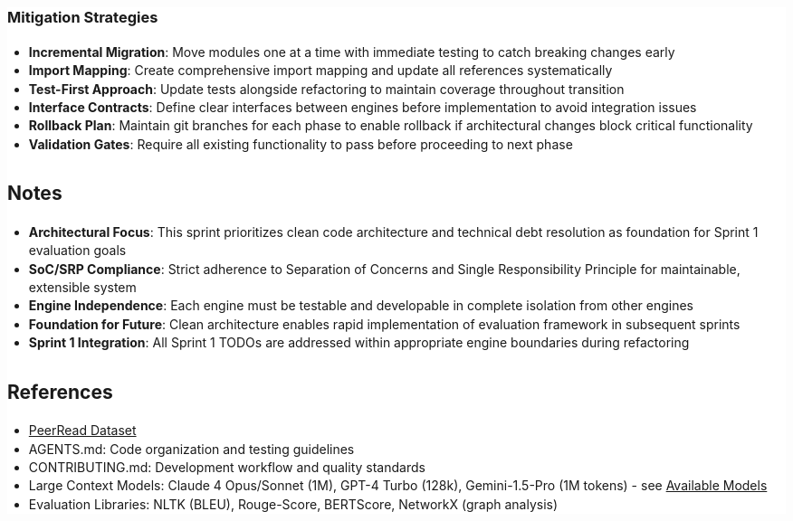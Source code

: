 ### **Mitigation Strategies**

- **Incremental Migration**: Move modules one at a time with immediate testing to catch breaking changes early
- **Import Mapping**: Create comprehensive import mapping and update all references systematically
- **Test-First Approach**: Update tests alongside refactoring to maintain coverage throughout transition
- **Interface Contracts**: Define clear interfaces between engines before implementation to avoid integration issues
- **Rollback Plan**: Maintain git branches for each phase to enable rollback if architectural changes block critical functionality
- **Validation Gates**: Require all existing functionality to pass before proceeding to next phase

## Notes

- **Architectural Focus**: This sprint prioritizes clean code architecture and technical debt resolution as foundation for Sprint 1 evaluation goals
- **SoC/SRP Compliance**: Strict adherence to Separation of Concerns and Single Responsibility Principle for maintainable, extensible system
- **Engine Independence**: Each engine must be testable and developable in complete isolation from other engines
- **Foundation for Future**: Clean architecture enables rapid implementation of evaluation framework in subsequent sprints
- **Sprint 1 Integration**: All Sprint 1 TODOs are addressed within appropriate engine boundaries during refactoring

## References

- [PeerRead Dataset](https://github.com/allenai/PeerRead)
- AGENTS.md: Code organization and testing guidelines  
- CONTRIBUTING.md: Development workflow and quality standards
- Large Context Models: Claude 4 Opus/Sonnet (1M), GPT-4 Turbo (128k), Gemini-1.5-Pro (1M tokens) - see [Available Models](../landscape.md#available-models)
- Evaluation Libraries: NLTK (BLEU), Rouge-Score, BERTScore, NetworkX (graph analysis)
